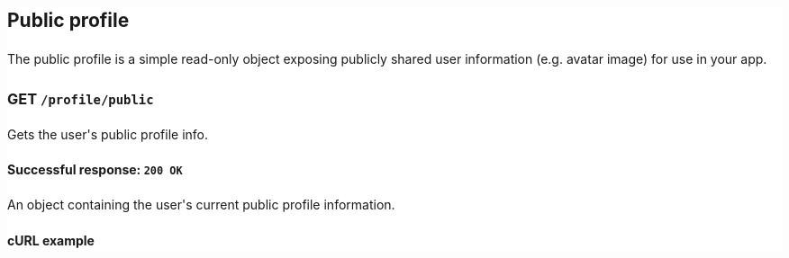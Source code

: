 
## <a id="activity-profile-public"></a>Public profile

The public profile is a simple read-only object exposing publicly shared user information (e.g. avatar image) for use in your app.


### GET `/profile/public`

Gets the user's public profile info.

#### Successful response: `200 OK`

An object containing the user's current public profile information.

#### cURL example

```bash

```


